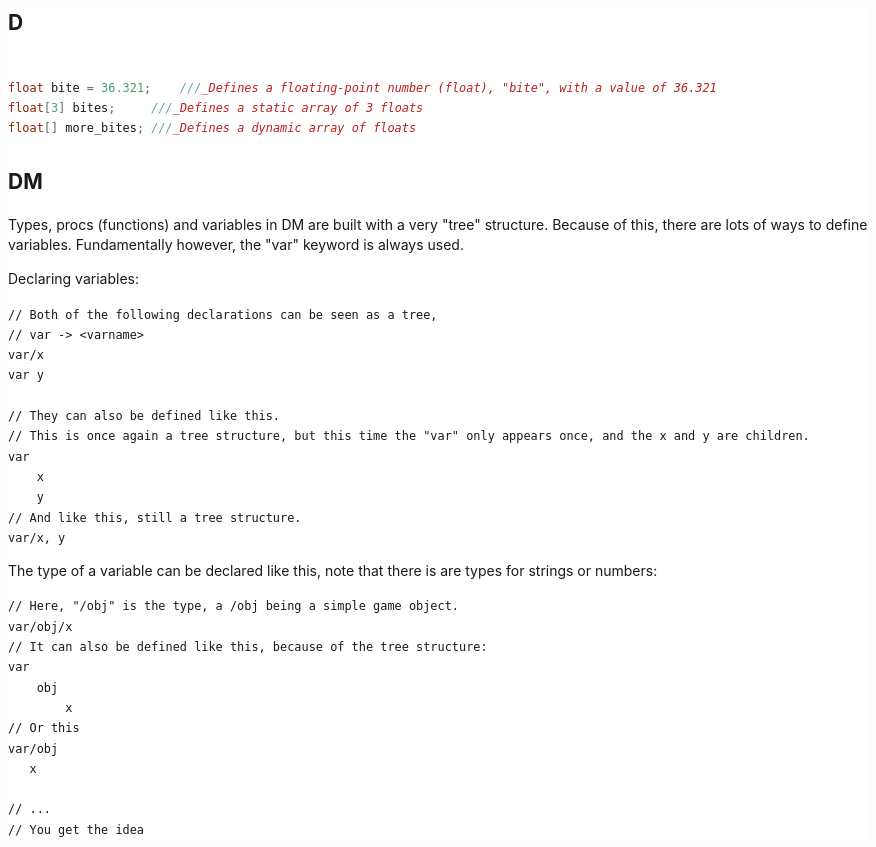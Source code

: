 

## D


```D

float bite = 36.321;	///_Defines a floating-point number (float), "bite", with a value of 36.321
float[3] bites;		///_Defines a static array of 3 floats
float[] more_bites;	///_Defines a dynamic array of floats

```



## DM

Types, procs (functions) and variables in DM are built with a very "tree" structure. Because of this, there are lots of ways to define variables. Fundamentally however, the "var" keyword is always used.

Declaring variables:

```DM
// Both of the following declarations can be seen as a tree,
// var -> <varname>
var/x
var y

// They can also be defined like this.
// This is once again a tree structure, but this time the "var" only appears once, and the x and y are children.
var
    x
    y
// And like this, still a tree structure.
var/x, y

```


The type of a variable can be declared like this, note that there is are types for strings or numbers:


```DM
// Here, "/obj" is the type, a /obj being a simple game object.
var/obj/x
// It can also be defined like this, because of the tree structure:
var
    obj
        x
// Or this
var/obj
   x

// ...
// You get the idea

```
